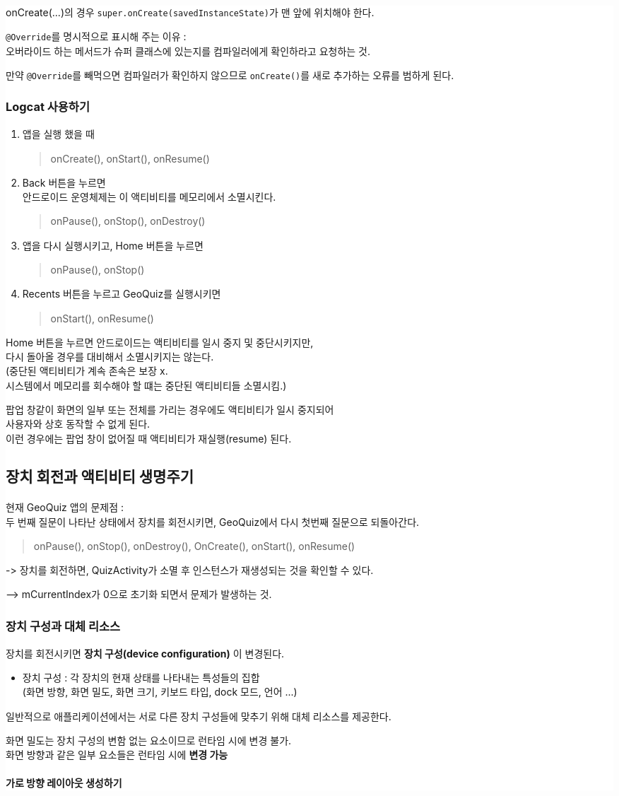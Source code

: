 ```kotlin
```

onCreate(...)의 경우 `super.onCreate(savedInstanceState)`가 맨 앞에 위치해야 한다. 

`@Override`를 명시적으로 표시해 주는 이유 :  
오버라이드 하는 메서드가 슈퍼 클래스에 있는지를 컴파일러에게 확인하라고 요청하는 것.

만약 `@Override`를 빼먹으면 컴파일러가 확인하지 않으므로 `onCreate()`를 새로 추가하는 오류를 범하게 된다.

### Logcat 사용하기

1. 앱을 실행 했을 때  
    > onCreate(), onStart(), onResume() 

2. Back 버튼을 누르면  
안드로이드 운영체제는 이 액티비티를 메모리에서 소멸시킨다.  
    > onPause(), onStop(), onDestroy()  

3. 앱을 다시 실행시키고, Home 버튼을 누르면  
    > onPause(), onStop()  

4. Recents 버튼을 누르고 GeoQuiz를 실행시키면   
    > onStart(), onResume() 

Home 버튼을 누르면 안드로이드는 액티비티를 일시 중지 및 중단시키지만,  
다시 돌아올 경우를 대비해서 소멸시키지는 않는다.  
(중단된 액티비티가 계속 존속은 보장 x.  
시스템에서 메모리를 회수해야 할 떄는 중단된 액티비티들 소멸시킴.)

팝업 창같이 화면의 일부 또는 전체를 가리는 경우에도 액티비티가 일시 중지되어  
사용자와 상호 동작할 수 없게 된다.  
이런 경우에는 팝업 창이 없어질 때 액티비티가 재실행(resume) 된다.


## 장치 회전과 액티비티 생명주기

현재 GeoQuiz 앱의 문제점 :  
두 번째 질문이 나타난 상태에서 장치를 회전시키면, GeoQuiz에서 다시 첫번째 질문으로 되돌아간다.

> onPause(), onStop(), onDestroy(), OnCreate(), onStart(), onResume()

-> 장치를 회전하면, QuizActivity가 소멸 후 인스턴스가 재생성되는 것을 확인할 수 있다.

-->  mCurrentIndex가 0으로 초기화 되면서 문제가 발생하는 것.

### 장치 구성과 대체 리소스

장치를 회전시키면 **장치 구성(device configuration)** 이 변경된다.

- 장치 구성 : 각 장치의 현재 상태를 나타내는 특성들의 집합  
(화면 방향, 화면 밀도, 화면 크기, 키보드 타입, dock 모드, 언어 ...)

일반적으로 애플리케이션에서는 서로 다른 장치 구성들에 맞추기 위해 대체 리소스를 제공한다.  

화면 밀도는 장치 구성의 변함 없는 요소이므로 런타임 시에 변경 불가.  
화면 방향과 같은 일부 요소들은 런타임 시에 **변경 가능**

#### 가로 방향 레이아웃 생성하기
